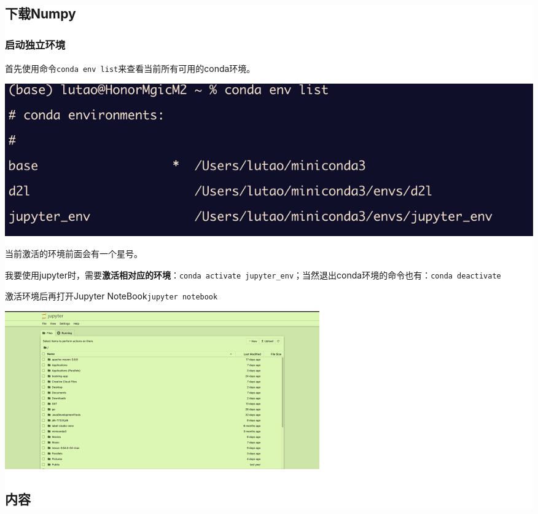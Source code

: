 ## 下载Numpy

### 启动独立环境

首先使用命令`conda env list`来查看当前所有可用的conda环境。

![image-20240128161652774](../../../Pic/image-20240128161652774.png)

当前激活的环境前面会有一个星号。

我要使用jupyter时，需要**激活相对应的环境**：`conda activate jupyter_env`；当然退出conda环境的命令也有：`conda deactivate`

激活环境后再打开Jupyter NoteBook`jupyter notebook`

<img src="../../../Pic/image-20240128162439978.png" alt="image-20240128162439978" style="zoom:50%;" />



## 内容
